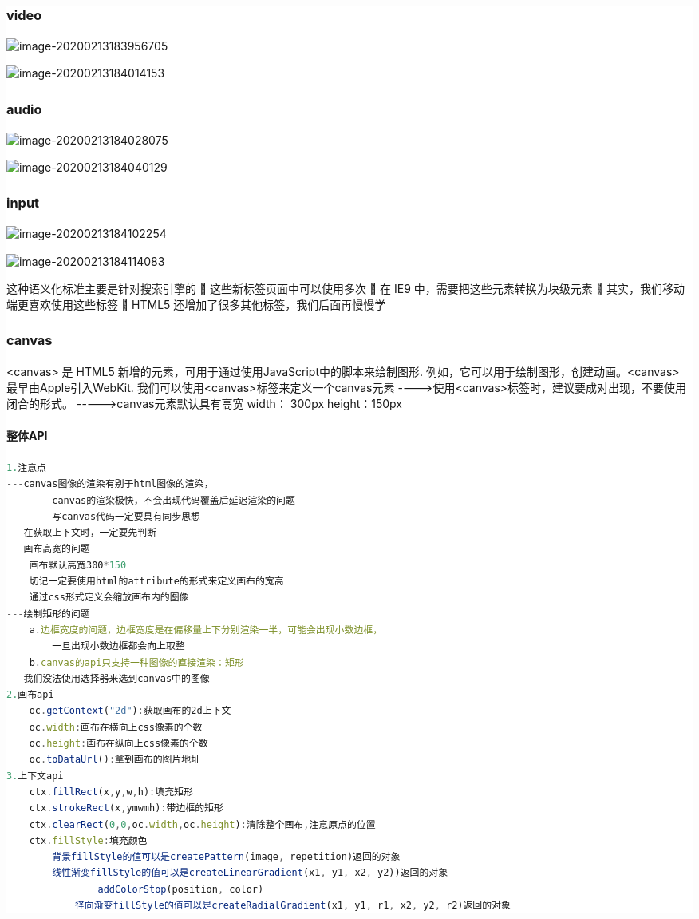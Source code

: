 ### video

![image-20200213183956705](/images/HTML.assets/image-20200213183956705.png)

![image-20200213184014153](/images/HTML.assets/image-20200213184014153.png)



### audio

![image-20200213184028075](/images/HTML.assets/image-20200213184028075.png)

![image-20200213184040129](/images/HTML.assets/image-20200213184040129.png)

### input

![image-20200213184102254](/images/HTML.assets/image-20200213184102254.png)

![image-20200213184114083](/images/HTML.assets/image-20200213184114083.png)

这种语义化标准主要是针对搜索引擎的  这些新标签页面中可以使用多次  在 IE9 中，需要把这些元素转换为块级元素  其实，我们移动端更喜欢使用这些标签  HTML5 还增加了很多其他标签，我们后面再慢慢学

### canvas

\<canvas> 是 HTML5 新增的元素，可用于通过使用JavaScript中的脚本来绘制图形.
	例如，它可以用于绘制图形，创建动画。\<canvas> 最早由Apple引入WebKit.
	我们可以使用\<canvas>标签来定义一个canvas元素
---->使用\<canvas>标签时，建议要成对出现，不要使用闭合的形式。
----->canvas元素默认具有高宽
	width： 300px
	height：150px

#### 整体API

```javascript
1.注意点
---canvas图像的渲染有别于html图像的渲染，
		canvas的渲染极快，不会出现代码覆盖后延迟渲染的问题
		写canvas代码一定要具有同步思想
---在获取上下文时，一定要先判断
---画布高宽的问题
	画布默认高宽300*150
	切记一定要使用html的attribute的形式来定义画布的宽高
	通过css形式定义会缩放画布内的图像
---绘制矩形的问题
	a.边框宽度的问题，边框宽度是在偏移量上下分别渲染一半，可能会出现小数边框，
		一旦出现小数边框都会向上取整
	b.canvas的api只支持一种图像的直接渲染：矩形
---我们没法使用选择器来选到canvas中的图像
2.画布api
	oc.getContext("2d"):获取画布的2d上下文
	oc.width:画布在横向上css像素的个数
	oc.height:画布在纵向上css像素的个数
	oc.toDataUrl():拿到画布的图片地址
3.上下文api
	ctx.fillRect(x,y,w,h):填充矩形
	ctx.strokeRect(x,ymwmh):带边框的矩形
	ctx.clearRect(0,0,oc.width,oc.height):清除整个画布,注意原点的位置
	ctx.fillStyle:填充颜色
		背景fillStyle的值可以是createPattern(image, repetition)返回的对象
		线性渐变fillStyle的值可以是createLinearGradient(x1, y1, x2, y2))返回的对象
				addColorStop(position, color)
			径向渐变fillStyle的值可以是createRadialGradient(x1, y1, r1, x2, y2, r2)返回的对象
```